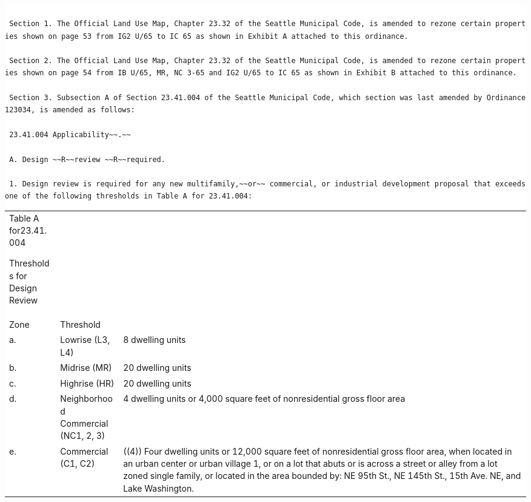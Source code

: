```

 Section 1. The Official Land Use Map, Chapter 23.32 of the Seattle Municipal Code, is amended to rezone certain properties shown on page 53 from IG2 U/65 to IC 65 as shown in Exhibit A attached to this ordinance.

 Section 2. The Official Land Use Map, Chapter 23.32 of the Seattle Municipal Code, is amended to rezone certain properties shown on page 54 from IB U/65, MR, NC 3-65 and IG2 U/65 to IC 65 as shown in Exhibit B attached to this ordinance.

 Section 3. Subsection A of Section 23.41.004 of the Seattle Municipal Code, which section was last amended by Ordinance 123034, is amended as follows:

 23.41.004 Applicability~~.~~

 A. Design ~~R~~review ~~R~~required.

 1. Design review is required for any new multifamily,~~or~~ commercial, or industrial development proposal that exceeds one of the following thresholds in Table A for 23.41.004:

```
<table><tr><td>Table A for23.41.004

Thresholds for Design Review

</td></tr><tr><td> Zone

</td><td>Threshold

</td></tr><tr><td> a.

</td><td> Lowrise (L3, L4)

</td><td> 8 dwelling units

</td></tr><tr><td> b.

</td><td> Midrise (MR)

</td><td> 20 dwelling units

</td></tr><tr><td> c.

</td><td> Highrise (HR)

</td><td> 20 dwelling units

</td></tr><tr><td> d.

</td><td> Neighborhood Commercial (NC1, 2, 3)

</td><td> 4 dwelling units or 4,000 square feet of nonresidential gross floor area

</td></tr><tr><td> e.

</td><td> Commercial (C1, C2)

</td><td> ((4)) Four dwelling units or 12,000 square feet of nonresidential gross floor area, when located in an urban center or urban village 1, or on a lot that abuts or is across a street or alley from a lot zoned single family, or located in the area bounded by: NE 95th St., NE 145th St., 15th Ave. NE, and Lake Washington.
